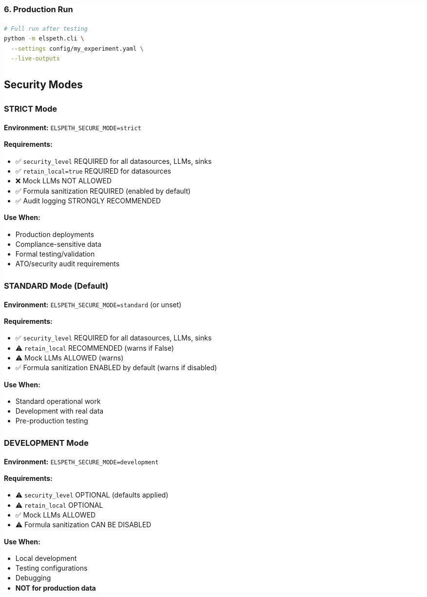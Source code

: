 ### 6. Production Run
```bash
# Full run after testing
python -m elspeth.cli \
  --settings config/my_experiment.yaml \
  --live-outputs
```

## Security Modes

### STRICT Mode
**Environment:** `ELSPETH_SECURE_MODE=strict`

**Requirements:**
- ✅ `security_level` REQUIRED for all datasources, LLMs, sinks
- ✅ `retain_local=true` REQUIRED for datasources
- ❌ Mock LLMs NOT ALLOWED
- ✅ Formula sanitization REQUIRED (enabled by default)
- ✅ Audit logging STRONGLY RECOMMENDED

**Use When:**
- Production deployments
- Compliance-sensitive data
- Formal testing/validation
- ATO/security audit requirements

### STANDARD Mode (Default)
**Environment:** `ELSPETH_SECURE_MODE=standard` (or unset)

**Requirements:**
- ✅ `security_level` REQUIRED for all datasources, LLMs, sinks
- ⚠️ `retain_local` RECOMMENDED (warns if False)
- ⚠️ Mock LLMs ALLOWED (warns)
- ✅ Formula sanitization ENABLED by default (warns if disabled)

**Use When:**
- Standard operational work
- Development with real data
- Pre-production testing

### DEVELOPMENT Mode
**Environment:** `ELSPETH_SECURE_MODE=development`

**Requirements:**
- ⚠️ `security_level` OPTIONAL (defaults applied)
- ⚠️ `retain_local` OPTIONAL
- ✅ Mock LLMs ALLOWED
- ⚠️ Formula sanitization CAN BE DISABLED

**Use When:**
- Local development
- Testing configurations
- Debugging
- **NOT for production data**
